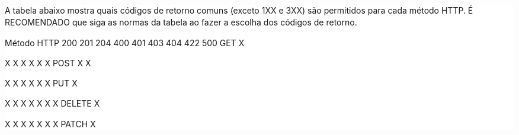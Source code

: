 A tabela abaixo mostra quais códigos de retorno comuns (exceto 1XX e 3XX) são permitidos para cada método HTTP. É RECOMENDADO que siga as normas da tabela ao fazer a escolha dos códigos de retorno.



Método HTTP
200 
201 
204 
400 
401 
403 
404 
422 
500 
GET
X




X
X
X
X
X
X
POST
X
X


X
X
X
X
X
X
PUT
X


X
X
X
X
X
X
X
DELETE
X


X
X
X
X
X
X
X
PATCH
X
